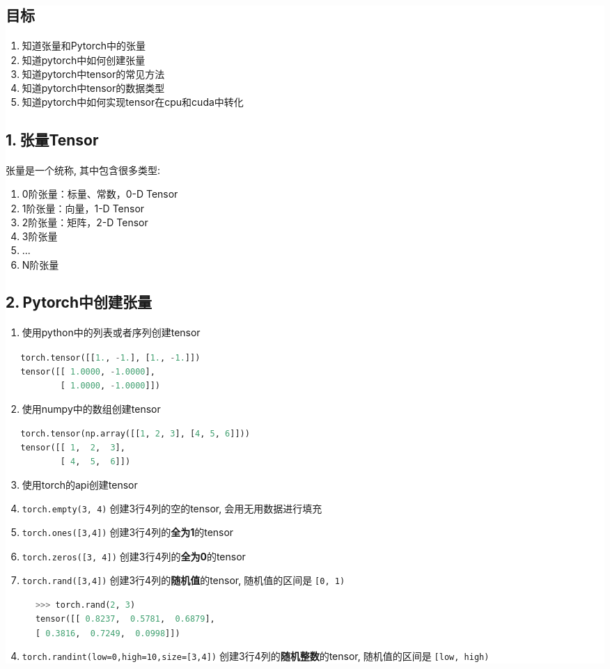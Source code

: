 ## 目标

01. 知道张量和Pytorch中的张量
02. 知道pytorch中如何创建张量
03. 知道pytorch中tensor的常见方法
04. 知道pytorch中tensor的数据类型
05. 知道pytorch中如何实现tensor在cpu和cuda中转化

## 1. 张量Tensor

张量是一个统称, 其中包含很多类型:

01. 0阶张量：标量、常数，0-D Tensor
02. 1阶张量：向量，1-D Tensor
03. 2阶张量：矩阵，2-D Tensor
04. 3阶张量
05. ...
06. N阶张量

## 2. Pytorch中创建张量

01. 使用python中的列表或者序列创建tensor

   

```python
   torch.tensor([[1., -1.], [1., -1.]])
   tensor([[ 1.0000, -1.0000],
           [ 1.0000, -1.0000]])
```

02. 使用numpy中的数组创建tensor

```python
   torch.tensor(np.array([[1, 2, 3], [4, 5, 6]]))
   tensor([[ 1,  2,  3],
           [ 4,  5,  6]])
```

03. 使用torch的api创建tensor

   1. `torch.empty(3, 4)` 创建3行4列的空的tensor, 会用无用数据进行填充

   2. `torch.ones([3,4])` 创建3行4列的**全为1**的tensor

   3. `torch.zeros([3, 4])` 创建3行4列的**全为0**的tensor

   4. `torch.rand([3,4])` 创建3行4列的**随机值**的tensor, 随机值的区间是 `[0, 1)`


```python
      >>> torch.rand(2, 3)
      tensor([[ 0.8237,  0.5781,  0.6879],
      [ 0.3816,  0.7249,  0.0998]])
```

04. `torch.randint(low=0,high=10,size=[3,4])` 创建3行4列的**随机整数**的tensor, 随机值的区间是 `[low, high)`
